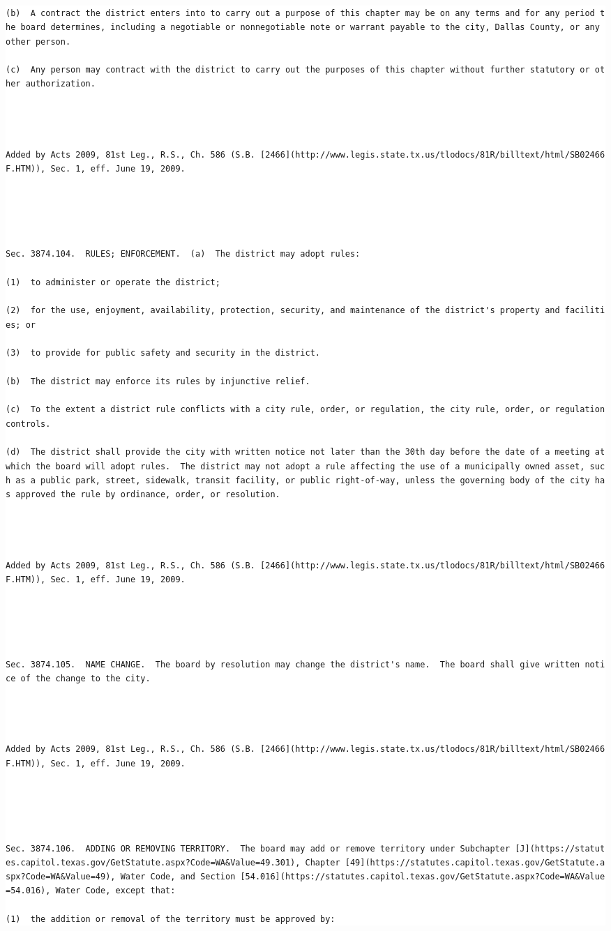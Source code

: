     (b)  A contract the district enters into to carry out a purpose of this chapter may be on any terms and for any period the board determines, including a negotiable or nonnegotiable note or warrant payable to the city, Dallas County, or any other person.
    
    (c)  Any person may contract with the district to carry out the purposes of this chapter without further statutory or other authorization.
    
    
    
    
    Added by Acts 2009, 81st Leg., R.S., Ch. 586 (S.B. [2466](http://www.legis.state.tx.us/tlodocs/81R/billtext/html/SB02466F.HTM)), Sec. 1, eff. June 19, 2009.
    
    
    
    
    
    Sec. 3874.104.  RULES; ENFORCEMENT.  (a)  The district may adopt rules:
    
    (1)  to administer or operate the district;
    
    (2)  for the use, enjoyment, availability, protection, security, and maintenance of the district's property and facilities; or
    
    (3)  to provide for public safety and security in the district.
    
    (b)  The district may enforce its rules by injunctive relief.
    
    (c)  To the extent a district rule conflicts with a city rule, order, or regulation, the city rule, order, or regulation controls.
    
    (d)  The district shall provide the city with written notice not later than the 30th day before the date of a meeting at which the board will adopt rules.  The district may not adopt a rule affecting the use of a municipally owned asset, such as a public park, street, sidewalk, transit facility, or public right-of-way, unless the governing body of the city has approved the rule by ordinance, order, or resolution.
    
    
    
    
    Added by Acts 2009, 81st Leg., R.S., Ch. 586 (S.B. [2466](http://www.legis.state.tx.us/tlodocs/81R/billtext/html/SB02466F.HTM)), Sec. 1, eff. June 19, 2009.
    
    
    
    
    
    Sec. 3874.105.  NAME CHANGE.  The board by resolution may change the district's name.  The board shall give written notice of the change to the city.
    
    
    
    
    Added by Acts 2009, 81st Leg., R.S., Ch. 586 (S.B. [2466](http://www.legis.state.tx.us/tlodocs/81R/billtext/html/SB02466F.HTM)), Sec. 1, eff. June 19, 2009.
    
    
    
    
    
    Sec. 3874.106.  ADDING OR REMOVING TERRITORY.  The board may add or remove territory under Subchapter [J](https://statutes.capitol.texas.gov/GetStatute.aspx?Code=WA&Value=49.301), Chapter [49](https://statutes.capitol.texas.gov/GetStatute.aspx?Code=WA&Value=49), Water Code, and Section [54.016](https://statutes.capitol.texas.gov/GetStatute.aspx?Code=WA&Value=54.016), Water Code, except that:
    
    (1)  the addition or removal of the territory must be approved by:
    